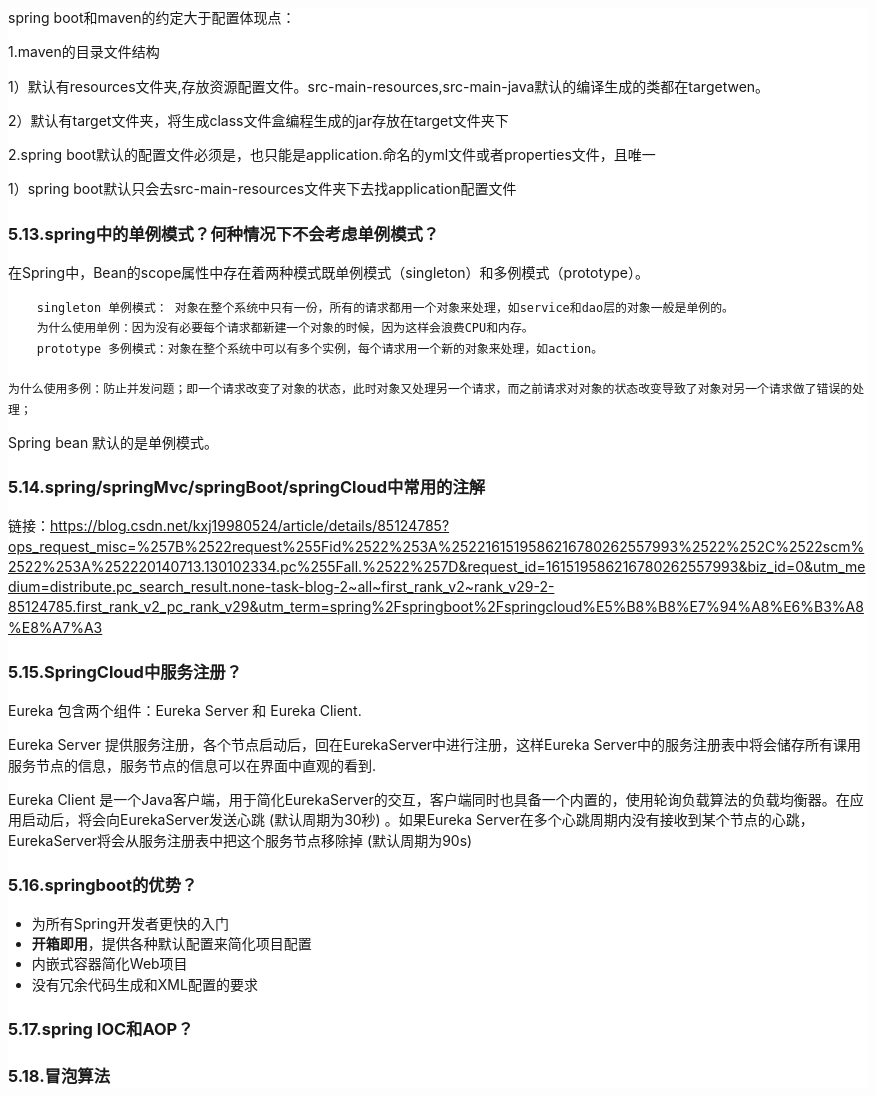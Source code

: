 spring boot和maven的约定大于配置体现点：

 1.maven的目录文件结构

1）默认有resources文件夹,存放资源配置文件。src-main-resources,src-main-java默认的编译生成的类都在targetwen。

2）默认有target文件夹，将生成class文件盒编程生成的jar存放在target文件夹下

2.spring boot默认的配置文件必须是，也只能是application.命名的yml文件或者properties文件，且唯一

1）spring boot默认只会去src-main-resources文件夹下去找application配置文件

### 5.13.spring中的单例模式？何种情况下不会考虑单例模式？

在Spring中，Bean的scope属性中存在着两种模式既单例模式（singleton）和多例模式（prototype）。

```xml
    singleton 单例模式： 对象在整个系统中只有一份，所有的请求都用一个对象来处理，如service和dao层的对象一般是单例的。
	为什么使用单例：因为没有必要每个请求都新建一个对象的时候，因为这样会浪费CPU和内存。
    prototype 多例模式：对象在整个系统中可以有多个实例，每个请求用一个新的对象来处理，如action。

为什么使用多例：防止并发问题；即一个请求改变了对象的状态，此时对象又处理另一个请求，而之前请求对对象的状态改变导致了对象对另一个请求做了错误的处理；
```

Spring bean 默认的是单例模式。

### 5.14.spring/springMvc/springBoot/springCloud中常用的注解

链接：https://blog.csdn.net/kxj19980524/article/details/85124785?ops_request_misc=%257B%2522request%255Fid%2522%253A%2522161519586216780262557993%2522%252C%2522scm%2522%253A%252220140713.130102334.pc%255Fall.%2522%257D&request_id=161519586216780262557993&biz_id=0&utm_medium=distribute.pc_search_result.none-task-blog-2~all~first_rank_v2~rank_v29-2-85124785.first_rank_v2_pc_rank_v29&utm_term=spring%2Fspringboot%2Fspringcloud%E5%B8%B8%E7%94%A8%E6%B3%A8%E8%A7%A3

### 5.15.SpringCloud中服务注册？

Eureka 包含两个组件：Eureka Server 和 Eureka Client.

Eureka Server 提供服务注册，各个节点启动后，回在EurekaServer中进行注册，这样Eureka Server中的服务注册表中将会储存所有课用服务节点的信息，服务节点的信息可以在界面中直观的看到.

Eureka Client 是一个Java客户端，用于简化EurekaServer的交互，客户端同时也具备一个内置的，使用轮询负载算法的负载均衡器。在应用启动后，将会向EurekaServer发送心跳 (默认周期为30秒)
。如果Eureka Server在多个心跳周期内没有接收到某个节点的心跳，EurekaServer将会从服务注册表中把这个服务节点移除掉 (默认周期为90s)

### 5.16.springboot的优势？

- 为所有Spring开发者更快的入门
- **开箱即用**，提供各种默认配置来简化项目配置
- 内嵌式容器简化Web项目
- 没有冗余代码生成和XML配置的要求

### 5.17.spring IOC和AOP？

### 5.18.冒泡算法
